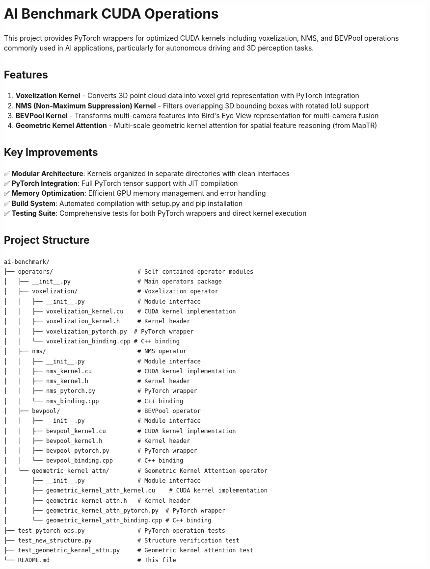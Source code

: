 # AI Benchmark CUDA Operations

This project provides PyTorch wrappers for optimized CUDA kernels including voxelization, NMS, and BEVPool operations commonly used in AI applications, particularly for autonomous driving and 3D perception tasks.

## Features

1. **Voxelization Kernel** - Converts 3D point cloud data into voxel grid representation with PyTorch integration
2. **NMS (Non-Maximum Suppression) Kernel** - Filters overlapping 3D bounding boxes with rotated IoU support
3. **BEVPool Kernel** - Transforms multi-camera features into Bird's Eye View representation for multi-camera fusion
4. **Geometric Kernel Attention** - Multi-scale geometric kernel attention for spatial feature reasoning (from MapTR)

## Key Improvements

✅ **Modular Architecture**: Kernels organized in separate directories with clean interfaces  
✅ **PyTorch Integration**: Full PyTorch tensor support with JIT compilation  
✅ **Memory Optimization**: Efficient GPU memory management and error handling  
✅ **Build System**: Automated compilation with setup.py and pip installation  
✅ **Testing Suite**: Comprehensive tests for both PyTorch wrappers and direct kernel execution

## Project Structure

```
ai-benchmark/
├── operators/                        # Self-contained operator modules  
│   ├── __init__.py                   # Main operators package
│   ├── voxelization/                 # Voxelization operator
│   │   ├── __init__.py               # Module interface
│   │   ├── voxelization_kernel.cu    # CUDA kernel implementation
│   │   ├── voxelization_kernel.h     # Kernel header
│   │   ├── voxelization_pytorch.py  # PyTorch wrapper
│   │   └── voxelization_binding.cpp # C++ binding
│   ├── nms/                          # NMS operator  
│   │   ├── __init__.py               # Module interface
│   │   ├── nms_kernel.cu             # CUDA kernel implementation
│   │   ├── nms_kernel.h              # Kernel header
│   │   ├── nms_pytorch.py            # PyTorch wrapper
│   │   └── nms_binding.cpp           # C++ binding
│   ├── bevpool/                      # BEVPool operator
│   │   ├── __init__.py               # Module interface  
│   │   ├── bevpool_kernel.cu         # CUDA kernel implementation
│   │   ├── bevpool_kernel.h          # Kernel header
│   │   ├── bevpool_pytorch.py        # PyTorch wrapper
│   │   └── bevpool_binding.cpp       # C++ binding
│   └── geometric_kernel_attn/        # Geometric Kernel Attention operator
│       ├── __init__.py               # Module interface
│       ├── geometric_kernel_attn_kernel.cu    # CUDA kernel implementation
│       ├── geometric_kernel_attn.h   # Kernel header
│       ├── geometric_kernel_attn_pytorch.py  # PyTorch wrapper
│       └── geometric_kernel_attn_binding.cpp # C++ binding
├── test_pytorch_ops.py               # PyTorch operation tests
├── test_new_structure.py             # Structure verification test
├── test_geometric_kernel_attn.py     # Geometric kernel attention test
└── README.md                         # This file
```
